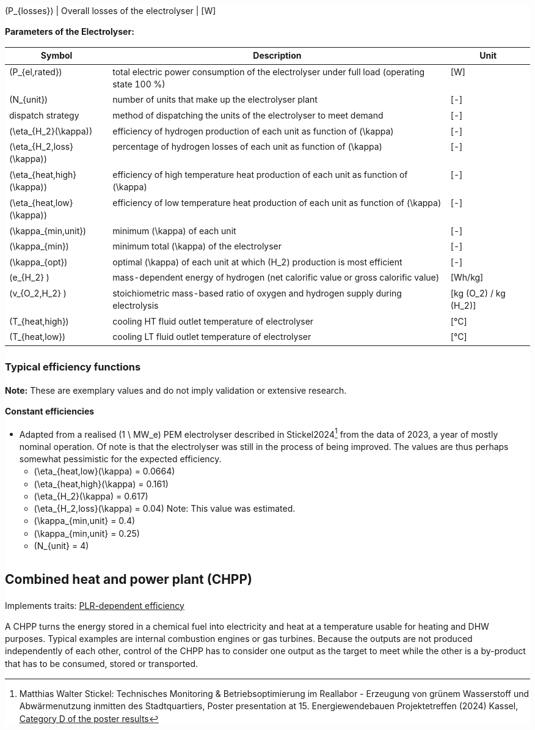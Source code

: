 \(P_{losses}\) | Overall losses of the electrolyser | [W]

**Parameters of the Electrolyser:**

Symbol | Description | Unit
-------- | -------- | --------
\(P_{el,rated}\) | total electric power consumption of the electrolyser under full load (operating state 100 %) | [W]
\(N_{unit}\) | number of units that make up the electrolyser plant | [-]
dispatch strategy | method of dispatching the units of the electrolyser to meet demand | [-]
\(\eta_{H_2}(\kappa)\) | efficiency of hydrogen production of each unit as function of \(\kappa\) | [-]
\(\eta_{H_2,loss}(\kappa)\) | percentage of hydrogen losses of each unit as function of \(\kappa\) | [-]
\(\eta_{heat,high}(\kappa)\) | efficiency of high temperature heat production of each unit as function of \(\kappa\) | [-]
\(\eta_{heat,low}(\kappa)\) | efficiency of low temperature heat production of each unit as function of \(\kappa\) | [-]
\(\kappa_{min,unit}\) | minimum \(\kappa\) of each unit | [-]
\(\kappa_{min}\) | minimum total \(\kappa\) of the electrolyser | [-]
\(\kappa_{opt}\) | optimal \(\kappa\) of each unit at which \(H_2\) production is most efficient | [-]
\(e_{H_2} \) | mass-dependent energy of hydrogen (net calorific value or gross calorific value) | [Wh/kg]
\(v_{O_2,H_2} \) | stoichiometric mass-based ratio of oxygen and hydrogen supply during electrolysis | [kg \(O_2\) / kg \(H_2\)]
\(T_{heat,high}\) | cooling HT fluid outlet temperature of electrolyser | [°C]
\(T_{heat,low}\) | cooling LT fluid outlet temperature of electrolyser | [°C]

### Typical efficiency functions
**Note:** These are exemplary values and do not imply validation or extensive research.

**Constant efficiencies**

* Adapted from a realised \(1 \ MW_e\) PEM electrolyser described in Stickel2024[^Stickel2024] from the data of 2023, a year of mostly nominal operation. Of note is that the electrolyser was still in the process of being improved. The values are thus perhaps somewhat pessimistic for the expected efficiency.
    * \(\eta_{heat,low}(\kappa) = 0.0664\)
    * \(\eta_{heat,high}(\kappa) = 0.161\)
    * \(\eta_{H_2}(\kappa) = 0.617\)
    * \(\eta_{H_2,loss}(\kappa) = 0.04\) Note: This value was estimated.
    * \(\kappa_{min,unit} = 0.4\)
    * \(\kappa_{min,unit} = 0.25\)
    * \(N_{unit} = 4\)

[^Stickel2024]: Matthias Walter Stickel: Technisches Monitoring & Betriebsoptimierung im Reallabor - Erzeugung von grünem Wasserstoff und Abwärmenutzung inmitten des Stadtquartiers, Poster presentation at 15. Energiewendebauen Projektetreffen (2024) Kassel, [Category D of the poster results](https://ewb.innoecos.com/Group/15.Treffen.Kassel/MediaGallery/Start/Index/66515)

## Combined heat and power plant (CHPP)
Implements traits: [PLR-dependent efficiency](resie_transient_effects.md#part-load-ratio-dependent-efficiency)

A CHPP turns the energy stored in a chemical fuel into electricity and heat at a temperature usable for heating and DHW purposes. Typical examples are internal combustion engines or gas turbines. Because the outputs are not produced independently of each other, control of the CHPP has to consider one output as the target to meet while the other is a by-product that has to be consumed, stored or transported.


[^Arpagaus2018]: Arpagaus C. et al. (2018): High temperature heat pumps: Market overview, state of the art, research status, refrigerants, and application potentials, *Energy*, doi: [10.1016/j.energy.2018.03.166](https://doi.org/10.1016/j.energy.2018.03.166)
[^DINEN14511]: DIN EN 14511:2018 (2018): Air conditioner, liquid chilling packages and heat pumps for space heating and cooling and process chillers, with electrically driven compressors. DIN e.V., Beuth-Verlag, Berlin.
[^Bettanini2003]: Bettanini, E.; Gastaldello, A.; Schibuola, L. (2003): Simplified Models to Simulate Part Load Performance of Air Conditioning Equipments. *Eighth International IBPSA Conference, Eindhoven*, Netherlands, S. 107–114.
[^Toffanin2019]: Toffanin, R. et al. (2019): Development and Implementation of a Reversible Variable Speed Heat Pump Model for Model Predictive Control Strategies. *Proceedings of the 16th IBPSA Conference*, S. 1866–1873.
[^Torregrosa-Jaime2008]: Torregrosa-Jaime, B. et al. (2019): Modelling of a Variable Refrigerant Flow System in EnergyPlus for Building Energy Simulation in an Open Building Information Modelling Environment. *Energies 12 (1)*, S. 22. doi: [10.3390/en12010022](https://doi.org/10.3390/en12010022).
[^Fuentes2019]: Fuentes, E. et al. (2016): Improved characterization of water-to-water heat pumps part load performance. *REHVA Journal*, August 2016.
[^Blervaque2015]: Blervaque, H et al. (2015): Variable-speed air-to-air heat pump modelling approaches for building energy simulation and comparison with experimental data. *Journal of Building Performance Simulation 9 (2)*, S. 210–225. doi: [10.1080/19401493.2015.1030862](https://doi.org/10.1080/19401493.2015.1030862). 
[^Fahlen2012]: Fahlén, Per (2012): Capacity control of heat pumps. *REHVA Journal Oktober 2012*, S. 28–31.
[^Stiebel-EltronTool]: Stiebel-Eltron Heat Pump Toolbox: [https://www.stiebel-eltron.com/toolbox/waermepumpe/](https://www.stiebel-eltron.com/toolbox/waermepumpe/)
[^2]: [https://enrgi.de/wp-content/uploads/2022/08/Datenblatt_ecoGEO_B-C_1-9kW.pdf](https://enrgi.de/wp-content/uploads/2022/08/Datenblatt_ecoGEO_B-C_1-9kW.pdf)
[^Socal2021]: Socal, Laurent (2021): Heat pumps: lost in standards, *REHVA Journal August 2021*.
[^Filliard2009]: Filliard, Bruno; Guiavarch, Alain; Peuportier, Bruno (2009): Performance evaluation of an air-to-air heat pump coupled with temperate air-sources integrated into a dwelling. *Eleventh International Building Simulation Conference 2009*, S. 2266–73, Glasgow.
[^Wei2021]: Wei, Wenzhe et al. (2021): Investigation on the regulating methods of air source heat pump system used for district heating: Considering the energy loss caused by frosting and on–off. In: *Energy and Buildings 235*, S. 110731. doi: [10.1016/j.enbuild.2021.110731](https://doi.org/10.1016/j.enbuild.2021.110731).
[^Wetter1996]: Wetter M., Afjei T.: TRNSYS Type 401 - Kompressionswärmepumpe inklusive Frost- und Taktverluste. Modellbeschreibung und Implementation in TRNSYS (1996). Zentralschweizerisches Technikum Luzern, Ingenieurschule HTL. URL: [https://trnsys.de/static/05dea6f31c3fc32b8db8db01927509ce/ts_type_401_de.pdf](https://trnsys.de/static/05dea6f31c3fc32b8db8db01927509ce/ts_type_401_de.pdf)
[^Ebrahimi2015]: Ebrahimi, Masood; Keshavarz, Ali (2015): 2 - CCHP Technology. In: Mohamed Abdallah El-Reedy und Ali Keshavarz (Hg.): Combined cooling, heating and power. Decision-making, design and optimization. Amsterdam, Netherlands, Oxford, UK, Waltham, MA: Elsevier, S. 35–91.
[^LeeSeo2019]: Lee, D.Y., Seo, B.M., Yoon, Y.B. et al. Heating energy performance and part load ratio characteristics of boiler staging in an office building. Front. Energy 13, 339–353 (2019). doi: [https://doi.org/10.1007/s11708-018-0596-5](https://doi.org/10.1007/s11708-018-0596-5).
[^Verma2013]: Verma, V. K.; Bram, S.; Delattin, F.; Ruyck, J. de (2013): Real life performance of domestic pellet boiler technologies as a function of operational loads: A case study of Belgium. In: Applied Energy 101, S. 357–362. DOI: 10.1016/j.apenergy.2012.02.017.
[^VDI4640-1]: Verein Deutscher Ingenieure, VDI 4640 Blatt 1, Thermische Nutzung des Untergrunds - Grundlagen, Genehmigungen, Umweltaspekte: = Thermal use of the underground - fundamentals, approvals, environmental aspects. Berlin: Beuth Verlag GmbH, 2021.
[^Eskilson]: P. Eskilson, Thermal Analysis of Heat Extraction Boreholes. University of Lund, 1987. Available: [https://buildingphysics.com/download/Eskilson1987.pdf](https://buildingphysics.com/download/Eskilson1987.pdf)
[^Özisik]: Özisik, M.N. Heat conduction. New York: Wiley-Interscience, 1980. ISBN 047105481X
[^Li]: M. Li, K. Zhu, Z. Fang: Analytical methods for thermal analysis of vertical ground heat exchangers. Advances in Ground-Source Heat Pump Systems, 2016. doi: [https://doi.org/10.1016/B978-0-08-100311-4.00006-6](https://doi.org/10.1016/B978-0-08-100311-4.00006-6).
[^Carslaw,Jaeger]: H.S. Carslaw., J.C. Jaeger. Heat Flow in the Region bounded Internally by a Circular Cylinder. Proceedings of the Royal Society of Edinburgh, 1942. 
[^Kelvin]: T.W. Kelvin: Mathematical and Physical Papers. 1882. Cambridge University Press, London.
[^LalouiLoria2020]: L. Laloui, A. F. Rotta Loria: Analysis and Design of Energy Geostructures - Theoretical Essentials and Practical Application, Academic Press, 2020. doi:[https://doi.org/10.1016/B978-0-12-816223-1.00009-6](https://doi.org/10.1016/B978-0-12-816223-1.00009-6).
[^Spitler,Cook]: J. D. Spitler, J. C. Cook, T. West, and X. Liu:  G-Function Library for Modeling Vertical Bore Ground Heat Exchanger. Geothermal Data Repository, 2021. doi: [https://doi.org/10.15121/1811518](https://doi.org/10.15121/1811518).
[^Hellström]: G. Hellström, Ground Heat Storage: Thermal Analyses of Duct Storage Systems. Theorie. University of Lund, 1991.
[^Ramming]: K. Ramming: Bewertung und Optimierung oberflächennaher Erdwärmekollektoren für verschiedene Lastfälle. Dissertation, Technische Universität Dresden 2007. ISBN 9783940046413.
[^Gielinski1975]: V. Gnielinski: Neue Gleichungen für den Wärme- und Stoffübergang in turbulent durchströmten Rohren und Kanälen. Forsch. Ing.wes. 41(1):8–16, 1975.
[^Gielinski1995]:  V. Gnielinski: Ein neues Berechnungsverfahren für die Wärmeübertragung im Übergangsbereich zwischen laminarer und turbulenter Rohrströmung. Forsch. Ing.wes. 61:240–248, 1995.
[^Type710]: H. Hirsch, F. Hüsing, and G. Rockendorf: Modellierung oberflächennaher Erdwärmeübertrager für Systemsimulationen in TRNSYS, BauSIM, Dresden, 2016.
[^Stephan1959]: Stephan, Karl (1959): Wärmeübergang und Druckabfall bei nicht ausgebildeter Laminarströmung in Rohren und in ebenen Spalten. In: Chemie Ingenieur Technik 31 (12), S. 773–778. DOI: 10.1002/cite.330311204.
[^Waermeatlas]: VDI-Gesellschaft Verfahrenstechnik und Chemieingenieurwesen (2013): VDI-Wärmeatlas. Mit 320 Tabellen. 11., bearb. und erw. Aufl. Berlin, Heidelberg: Springer Vieweg.
[^Type710]: H. Hirsch, F. Hüsing, and G. Rockendorf: Modellierung oberflächennaher Erdwärmeübertrager für Systemsimulationen in TRNSYS, BauSIM, Dresden, 2016.
[^Muhieddine]: M. Muhieddine, E. Canot, and R. March, Various Approaches for Solving Problems in Heat Conduction with Phase Change: HAL, 2015.